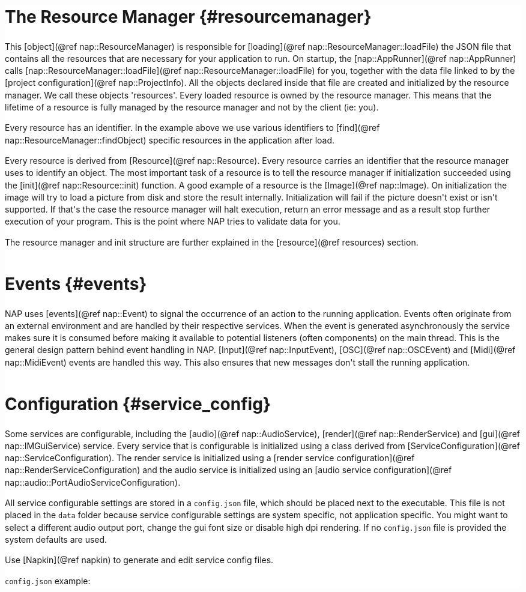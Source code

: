 The Resource Manager {#resourcemanager}
=======================

This [object](@ref nap::ResourceManager) is responsible for [loading](@ref nap::ResourceManager::loadFile) the JSON file that contains all the resources that are necessary for your application to run. On startup, the [nap::AppRunner](@ref nap::AppRunner) calls [nap::ResourceManager::loadFile](@ref nap::ResourceManager::loadFile) for you, together with the data file linked to by the [project configuration](@ref nap::ProjectInfo). All the objects declared inside that file are created and initialized by the resource manager. We call these objects 'resources'. Every loaded resource is owned by the resource manager. This means that the lifetime of a resource is fully managed by the resource manager and not by the client (ie: you).

Every resource has an identifier. In the example above we use various identifiers to [find](@ref nap::ResourceManager::findObject) specific resources in the application after load.

Every resource is derived from [Resource](@ref nap::Resource). Every resource carries an identifier that the resource manager uses to identify an object. The most important task of a resource is to tell the resource manager if initialization succeeded using the [init](@ref nap::Resource::init) function. A good example of a resource is the [Image](@ref nap::Image). On initialization the image will try to load a picture from disk and store the result internally. Initialization will fail if the picture doesn't exist or isn't supported. If that's the case the resource manager will halt execution, return an error message and as a result stop further execution of your program. This is the point where NAP tries to validate data for you.

The resource manager and init structure are further explained in the [resource](@ref resources) section.

Events {#events}
=======================

NAP uses [events](@ref nap::Event) to signal the occurrence of an action to the running application. Events often originate from an external environment and are handled by their respective services. When the event is generated asynchronously the service makes sure it is consumed before making it available to potential listeners (often components) on the main thread. This is the general design pattern behind event handling in NAP. [Input](@ref nap::InputEvent), [OSC](@ref nap::OSCEvent) and [Midi](@ref nap::MidiEvent) events are handled this way. This also ensures that new messages don't stall the running application.

Configuration {#service_config}
=======================
Some services are configurable, including the [audio](@ref nap::AudioService), [render](@ref nap::RenderService) and [gui](@ref nap::IMGuiService) service. Every service that is configurable is initialized using a class derived from [ServiceConfiguration](@ref nap::ServiceConfiguration). The render service is initialized using a [render service configuration](@ref nap::RenderServiceConfiguration) and the audio service is initialized using an [audio service configuration](@ref nap::audio::PortAudioServiceConfiguration).

All service configurable settings are stored in a `config.json` file, which should be placed next to the executable. This file is not placed in the `data` folder because service configurable settings are system specific, not application specific. You might want to select a different audio output port, change the gui font size or disable high dpi rendering. If no `config.json` file is provided the system defaults are used.

Use [Napkin](@ref napkin) to generate and edit service config files.

`config.json` example:
